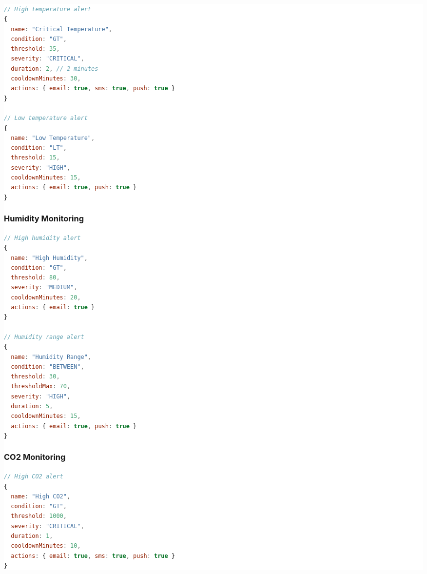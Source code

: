 ```javascript
// High temperature alert
{
  name: "Critical Temperature",
  condition: "GT",
  threshold: 35,
  severity: "CRITICAL",
  duration: 2, // 2 minutes
  cooldownMinutes: 30,
  actions: { email: true, sms: true, push: true }
}

// Low temperature alert  
{
  name: "Low Temperature",
  condition: "LT", 
  threshold: 15,
  severity: "HIGH",
  cooldownMinutes: 15,
  actions: { email: true, push: true }
}
```

### Humidity Monitoring

```javascript
// High humidity alert
{
  name: "High Humidity",
  condition: "GT",
  threshold: 80,
  severity: "MEDIUM", 
  cooldownMinutes: 20,
  actions: { email: true }
}

// Humidity range alert
{
  name: "Humidity Range",
  condition: "BETWEEN",
  threshold: 30,
  thresholdMax: 70,
  severity: "HIGH",
  duration: 5,
  cooldownMinutes: 15,
  actions: { email: true, push: true }
}
```

### CO2 Monitoring

```javascript
// High CO2 alert
{
  name: "High CO2",
  condition: "GT",
  threshold: 1000,
  severity: "CRITICAL",
  duration: 1,
  cooldownMinutes: 10,
  actions: { email: true, sms: true, push: true }
}
```
